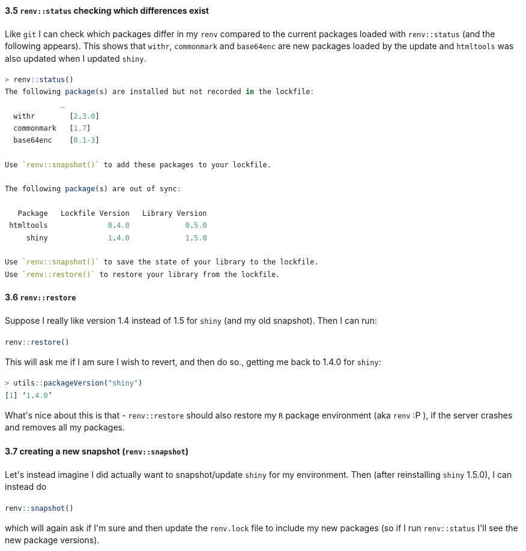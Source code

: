 #### 3.5 `renv::status` checking which differences exist

Like `git` I can check which packages differ in my `renv` compared to the current packages loaded with `renv::status` (and the following appears). This shows that `withr`, `commonmark` and `base64enc` are new packages loaded by the update and `htmltools` was also updated when I updated `shiny`.

```r
> renv::status()
The following package(s) are installed but not recorded in the lockfile:
             _
  withr        [2.3.0]
  commonmark   [1.7]
  base64enc    [0.1-3]

Use `renv::snapshot()` to add these packages to your lockfile.

The following package(s) are out of sync:

   Package   Lockfile Version   Library Version
 htmltools              0.4.0             0.5.0
     shiny              1.4.0             1.5.0

Use `renv::snapshot()` to save the state of your library to the lockfile.
Use `renv::restore()` to restore your library from the lockfile.
```

#### 3.6 `renv::restore`

Suppose I really like version 1.4 instead of 1.5 for `shiny` (and my old snapshot). Then I can run:

```r
renv::restore()
```

This will ask me if I am sure I wish to revert, and then do so., getting me back to 1.4.0 for `shiny`:

```r
> utils::packageVersion("shiny")
[1] ‘1.4.0’
```

What's nice about this is that - `renv::restore` should also restore my `R` package environment (aka `renv` :P ), if the server crashes and removes all my packages.

#### 3.7 creating a new snapshot (`renv::snapshot`)

Let's instead imagine I did actually want to snapshot/update `shiny` for my environment. Then (after reinstalling `shiny` 1.5.0), I can instead do

```r
renv::snapshot()
```

which will again ask if I'm sure and then update the `renv.lock` file to include my new packages (so if I run `renv::status` I'll see the new package versions).
